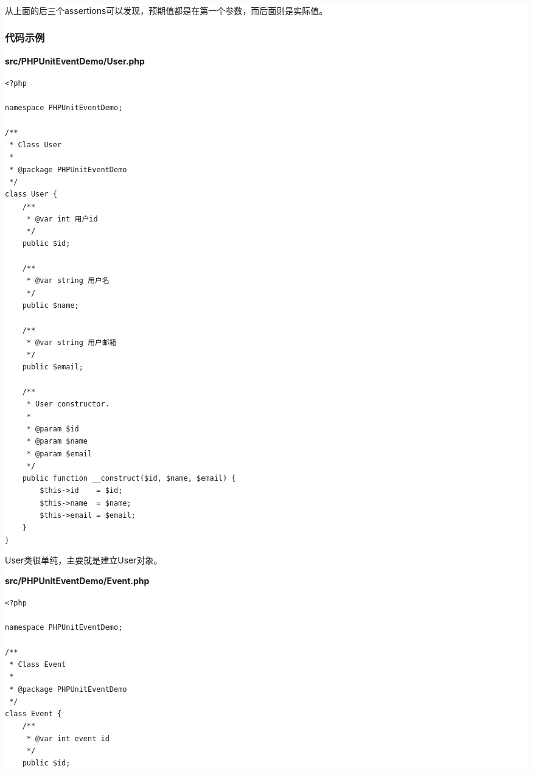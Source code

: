 从上面的后三个assertions可以发现，预期值都是在第一个参数，而后面则是实际值。

### 代码示例

**src/PHPUnitEventDemo/User.php**

```
<?php

namespace PHPUnitEventDemo;

/**
 * Class User
 *
 * @package PHPUnitEventDemo
 */
class User {
    /**
     * @var int 用户id
     */
    public $id;

    /**
     * @var string 用户名
     */
    public $name;

    /**
     * @var string 用户邮箱
     */
    public $email;

    /**
     * User constructor.
     *
     * @param $id
     * @param $name
     * @param $email
     */
    public function __construct($id, $name, $email) {
        $this->id    = $id;
        $this->name  = $name;
        $this->email = $email;
    }
}
```

User类很单纯，主要就是建立User对象。

**src/PHPUnitEventDemo/Event.php**

```
<?php

namespace PHPUnitEventDemo;

/**
 * Class Event
 *
 * @package PHPUnitEventDemo
 */
class Event {
    /**
     * @var int event id
     */
    public $id;
```